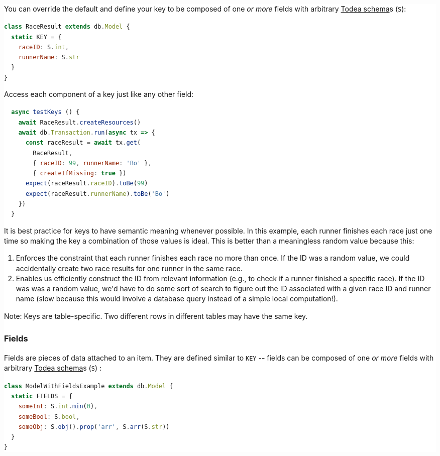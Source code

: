 You can override the default and define your key to be composed of one _or
more_ fields with arbitrary
[Todea schema](https://github.com/pocketgems/schema)s (`S`):
```javascript <!-- embed:./test/unit-test-doc.js:scope:RaceResult -->
class RaceResult extends db.Model {
  static KEY = {
    raceID: S.int,
    runnerName: S.str
  }
}
```

Access each component of a key just like any other field:
```javascript <!-- embed:./test/unit-test-doc.js:scope:DBReadmeTest:testKeys -->
  async testKeys () {
    await RaceResult.createResources()
    await db.Transaction.run(async tx => {
      const raceResult = await tx.get(
        RaceResult,
        { raceID: 99, runnerName: 'Bo' },
        { createIfMissing: true })
      expect(raceResult.raceID).toBe(99)
      expect(raceResult.runnerName).toBe('Bo')
    })
  }
```

It is best practice for keys to have semantic meaning whenever possible. In
this example, each runner finishes each race just one time so making the key a
combination of those values is ideal. This is better than a meaningless random
value because this:
  1. Enforces the constraint that each runner finishes each race no more than
     once. If the ID was a random value, we could accidentally create two race
     results for one runner in the same race.
  1. Enables us efficiently construct the ID from relevant information (e.g.,
     to check if a runner finished a specific race). If the ID was was a random
     value, we'd have to do some sort of search to figure out the ID associated
     with a given race ID and runner name (slow because this would involve a
     database query instead of a simple local computation!).

Note: Keys are table-specific. Two different rows in different tables may have
the same key.


### Fields
Fields are pieces of data attached to an item. They are defined similar to
`KEY` -- fields can be composed of one _or more_ fields with arbitrary
[Todea schema](https://github.com/pocketgems/schema)s (`S`) :
```javascript <!-- embed:./test/unit-test-doc.js:scope:ModelWithFields -->
class ModelWithFieldsExample extends db.Model {
  static FIELDS = {
    someInt: S.int.min(0),
    someBool: S.bool,
    someObj: S.obj().prop('arr', S.arr(S.str))
  }
}
```
